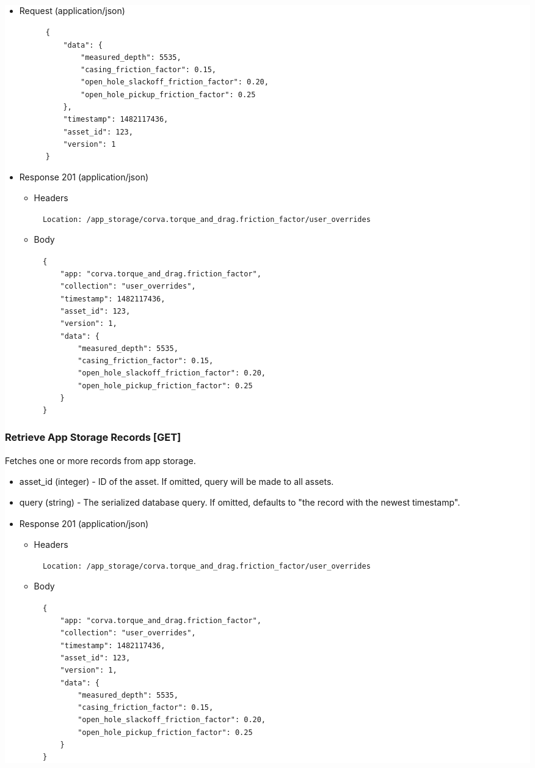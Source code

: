 + Request (application/json)

            {
                "data": {
                    "measured_depth": 5535,
                    "casing_friction_factor": 0.15,
                    "open_hole_slackoff_friction_factor": 0.20,
                    "open_hole_pickup_friction_factor": 0.25
                },
                "timestamp": 1482117436,
                "asset_id": 123,
                "version": 1
            }

+ Response 201 (application/json)

    + Headers

            Location: /app_storage/corva.torque_and_drag.friction_factor/user_overrides

    + Body

            {
                "app: "corva.torque_and_drag.friction_factor",
                "collection": "user_overrides",
                "timestamp": 1482117436,
                "asset_id": 123,
                "version": 1,
                "data": {
                    "measured_depth": 5535,
                    "casing_friction_factor": 0.15,
                    "open_hole_slackoff_friction_factor": 0.20,
                    "open_hole_pickup_friction_factor": 0.25
                }
            }
            
### Retrieve App Storage Records [GET]

Fetches one or more records from app storage.

+ asset_id (integer) - ID of the asset. If omitted, query will be made to all assets.
+ query (string) - The serialized database query. If omitted, defaults to "the record with the newest timestamp".


+ Response 201 (application/json)

    + Headers

            Location: /app_storage/corva.torque_and_drag.friction_factor/user_overrides

    + Body

            {
                "app: "corva.torque_and_drag.friction_factor",
                "collection": "user_overrides",
                "timestamp": 1482117436,
                "asset_id": 123,
                "version": 1,
                "data": {
                    "measured_depth": 5535,
                    "casing_friction_factor": 0.15,
                    "open_hole_slackoff_friction_factor": 0.20,
                    "open_hole_pickup_friction_factor": 0.25
                }
            }
